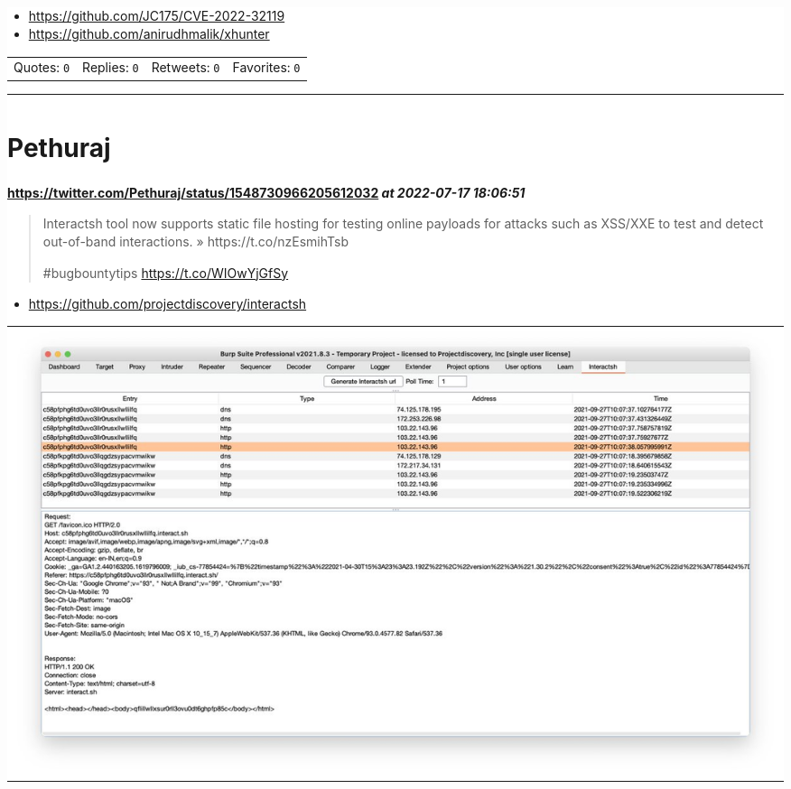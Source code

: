 * https://github.com/JC175/CVE-2022-32119
* https://github.com/anirudhmalik/xhunter

<table><tr>
<td>Quotes: <code>0</code></td>
<td>Replies: <code>0</code></td>
<td>Retweets: <code>0</code></td>
<td>Favorites: <code>0</code></td>
</tr></table>

---

# Pethuraj
**https://twitter.com/Pethuraj/status/1548730966205612032 _at 2022-07-17 18:06:51_**
<blockquote>
Interactsh tool now supports static file hosting for testing online payloads for attacks such as XSS/XXE to test and detect out-of-band interactions. 
» https://t.co/nzEsmihTsb

#bugbountytips https://t.co/WIOwYjGfSy
</blockquote>

* https://github.com/projectdiscovery/interactsh

<table><tr>
<td><img src="pictures/http+++pbs.twimg.com+media+FX4ygmBVEAAScDO.jpg" alt="http://pbs.twimg.com/media/FX4ygmBVEAAScDO.jpg"></td>